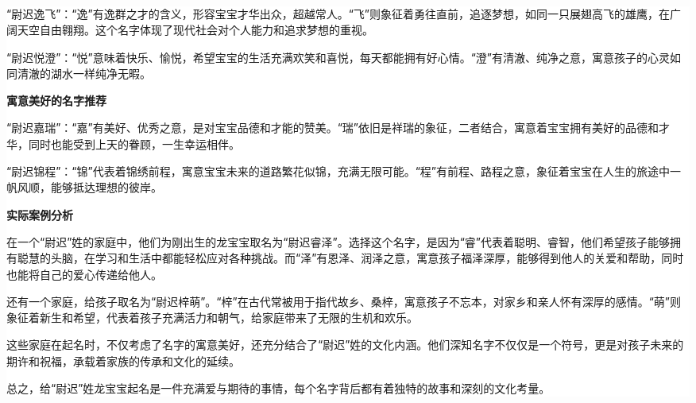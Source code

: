 “尉迟逸飞”：“逸”有逸群之才的含义，形容宝宝才华出众，超越常人。“飞”则象征着勇往直前，追逐梦想，如同一只展翅高飞的雄鹰，在广阔天空自由翱翔。这个名字体现了现代社会对个人能力和追求梦想的重视。

“尉迟悦澄”：“悦”意味着快乐、愉悦，希望宝宝的生活充满欢笑和喜悦，每天都能拥有好心情。“澄”有清澈、纯净之意，寓意孩子的心灵如同清澈的湖水一样纯净无暇。

**寓意美好的名字推荐**

“尉迟嘉瑞”：“嘉”有美好、优秀之意，是对宝宝品德和才能的赞美。“瑞”依旧是祥瑞的象征，二者结合，寓意着宝宝拥有美好的品德和才华，同时也能受到上天的眷顾，一生幸运相伴。

“尉迟锦程”：“锦”代表着锦绣前程，寓意宝宝未来的道路繁花似锦，充满无限可能。“程”有前程、路程之意，象征着宝宝在人生的旅途中一帆风顺，能够抵达理想的彼岸。

**实际案例分析**

在一个“尉迟”姓的家庭中，他们为刚出生的龙宝宝取名为“尉迟睿泽”。选择这个名字，是因为“睿”代表着聪明、睿智，他们希望孩子能够拥有聪慧的头脑，在学习和生活中都能轻松应对各种挑战。而“泽”有恩泽、润泽之意，寓意孩子福泽深厚，能够得到他人的关爱和帮助，同时也能将自己的爱心传递给他人。

还有一个家庭，给孩子取名为“尉迟梓萌”。“梓”在古代常被用于指代故乡、桑梓，寓意孩子不忘本，对家乡和亲人怀有深厚的感情。“萌”则象征着新生和希望，代表着孩子充满活力和朝气，给家庭带来了无限的生机和欢乐。

这些家庭在起名时，不仅考虑了名字的寓意美好，还充分结合了“尉迟”姓的文化内涵。他们深知名字不仅仅是一个符号，更是对孩子未来的期许和祝福，承载着家族的传承和文化的延续。

总之，给“尉迟”姓龙宝宝起名是一件充满爱与期待的事情，每个名字背后都有着独特的故事和深刻的文化考量。 